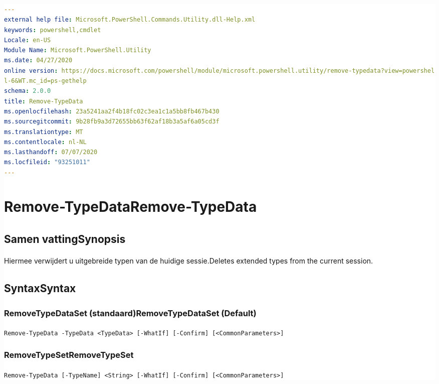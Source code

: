```yaml
---
external help file: Microsoft.PowerShell.Commands.Utility.dll-Help.xml
keywords: powershell,cmdlet
Locale: en-US
Module Name: Microsoft.PowerShell.Utility
ms.date: 04/27/2020
online version: https://docs.microsoft.com/powershell/module/microsoft.powershell.utility/remove-typedata?view=powershell-6&WT.mc_id=ps-gethelp
schema: 2.0.0
title: Remove-TypeData
ms.openlocfilehash: 23a5241aa2f4b18fc02c3ea1c1a5bb8fb467b430
ms.sourcegitcommit: 9b28fb9a3d72655bb63f62af18b3a5af6a05cd3f
ms.translationtype: MT
ms.contentlocale: nl-NL
ms.lasthandoff: 07/07/2020
ms.locfileid: "93251011"
---
```

# <span data-ttu-id="818a8-103">Remove-TypeData</span><span class="sxs-lookup"><span data-stu-id="818a8-103">Remove-TypeData</span></span>

## <span data-ttu-id="818a8-104">Samen vatting</span><span class="sxs-lookup"><span data-stu-id="818a8-104">Synopsis</span></span>
<span data-ttu-id="818a8-105">Hiermee verwijdert u uitgebreide typen van de huidige sessie.</span><span class="sxs-lookup"><span data-stu-id="818a8-105">Deletes extended types from the current session.</span></span>

## <span data-ttu-id="818a8-106">Syntax</span><span class="sxs-lookup"><span data-stu-id="818a8-106">Syntax</span></span>

### <span data-ttu-id="818a8-107">RemoveTypeDataSet (standaard)</span><span class="sxs-lookup"><span data-stu-id="818a8-107">RemoveTypeDataSet (Default)</span></span>

```
Remove-TypeData -TypeData <TypeData> [-WhatIf] [-Confirm] [<CommonParameters>]
```

### <span data-ttu-id="818a8-108">RemoveTypeSet</span><span class="sxs-lookup"><span data-stu-id="818a8-108">RemoveTypeSet</span></span>

```
Remove-TypeData [-TypeName] <String> [-WhatIf] [-Confirm] [<CommonParameters>]
```
